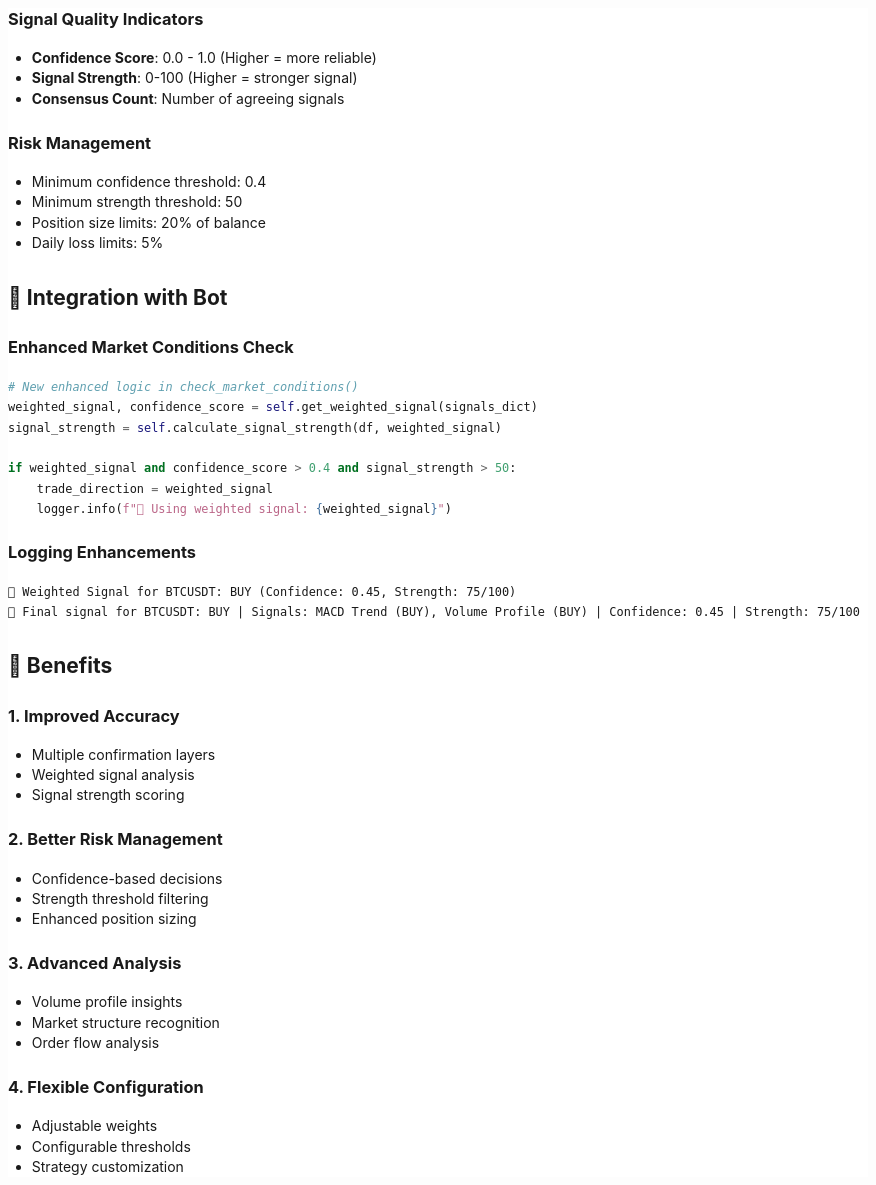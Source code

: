 ### Signal Quality Indicators
- **Confidence Score**: 0.0 - 1.0 (Higher = more reliable)
- **Signal Strength**: 0-100 (Higher = stronger signal)
- **Consensus Count**: Number of agreeing signals

### Risk Management
- Minimum confidence threshold: 0.4
- Minimum strength threshold: 50
- Position size limits: 20% of balance
- Daily loss limits: 5%

## 🔄 Integration with Bot

### Enhanced Market Conditions Check
```python
# New enhanced logic in check_market_conditions()
weighted_signal, confidence_score = self.get_weighted_signal(signals_dict)
signal_strength = self.calculate_signal_strength(df, weighted_signal)

if weighted_signal and confidence_score > 0.4 and signal_strength > 50:
    trade_direction = weighted_signal
    logger.info(f"🚀 Using weighted signal: {weighted_signal}")
```

### Logging Enhancements
```
🎯 Weighted Signal for BTCUSDT: BUY (Confidence: 0.45, Strength: 75/100)
🎯 Final signal for BTCUSDT: BUY | Signals: MACD Trend (BUY), Volume Profile (BUY) | Confidence: 0.45 | Strength: 75/100
```

## 🎯 Benefits

### 1. **Improved Accuracy**
- Multiple confirmation layers
- Weighted signal analysis
- Signal strength scoring

### 2. **Better Risk Management**
- Confidence-based decisions
- Strength threshold filtering
- Enhanced position sizing

### 3. **Advanced Analysis**
- Volume profile insights
- Market structure recognition
- Order flow analysis

### 4. **Flexible Configuration**
- Adjustable weights
- Configurable thresholds
- Strategy customization
